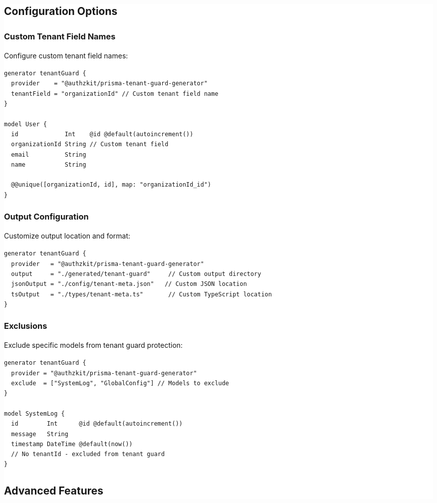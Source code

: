 ## Configuration Options

### Custom Tenant Field Names

Configure custom tenant field names:

```prisma
generator tenantGuard {
  provider    = "@authzkit/prisma-tenant-guard-generator"
  tenantField = "organizationId" // Custom tenant field name
}

model User {
  id             Int    @id @default(autoincrement())
  organizationId String // Custom tenant field
  email          String
  name           String

  @@unique([organizationId, id], map: "organizationId_id")
}
```

### Output Configuration

Customize output location and format:

```prisma
generator tenantGuard {
  provider   = "@authzkit/prisma-tenant-guard-generator"
  output     = "./generated/tenant-guard"     // Custom output directory
  jsonOutput = "./config/tenant-meta.json"   // Custom JSON location
  tsOutput   = "./types/tenant-meta.ts"       // Custom TypeScript location
}
```

### Exclusions

Exclude specific models from tenant guard protection:

```prisma
generator tenantGuard {
  provider = "@authzkit/prisma-tenant-guard-generator"
  exclude  = ["SystemLog", "GlobalConfig"] // Models to exclude
}

model SystemLog {
  id        Int      @id @default(autoincrement())
  message   String
  timestamp DateTime @default(now())
  // No tenantId - excluded from tenant guard
}
```

## Advanced Features


  [modelName: string]: {